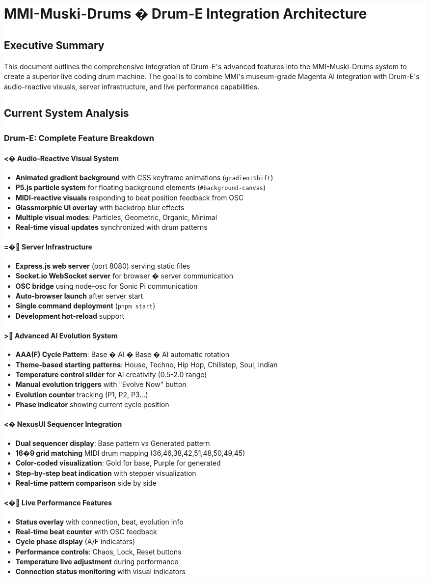 # MMI-Muski-Drums � Drum-E Integration Architecture

## Executive Summary

This document outlines the comprehensive integration of Drum-E's advanced features into the MMI-Muski-Drums system to create a superior live coding drum machine. The goal is to combine MMI's museum-grade Magenta AI integration with Drum-E's audio-reactive visuals, server infrastructure, and live performance capabilities.

## Current System Analysis

### Drum-E: Complete Feature Breakdown

#### <� **Audio-Reactive Visual System** 
- **Animated gradient background** with CSS keyframe animations (`gradientShift`)
- **P5.js particle system** for floating background elements (`#background-canvas`)
- **MIDI-reactive visuals** responding to beat position feedback from OSC
- **Glassmorphic UI overlay** with backdrop blur effects
- **Multiple visual modes**: Particles, Geometric, Organic, Minimal
- **Real-time visual updates** synchronized with drum patterns

#### =� **Server Infrastructure**
- **Express.js web server** (port 8080) serving static files
- **Socket.io WebSocket server** for browser � server communication
- **OSC bridge** using node-osc for Sonic Pi communication
- **Auto-browser launch** after server start
- **Single command deployment** (`pnpm start`)
- **Development hot-reload** support

#### > **Advanced AI Evolution System**
- **AAA(F) Cycle Pattern**: Base � AI � Base � AI automatic rotation
- **Theme-based starting patterns**: House, Techno, Hip Hop, Chillstep, Soul, Indian
- **Temperature control slider** for AI creativity (0.5-2.0 range)
- **Manual evolution triggers** with "Evolve Now" button
- **Evolution counter** tracking (P1, P2, P3...)
- **Phase indicator** showing current cycle position

#### <� **NexusUI Sequencer Integration**
- **Dual sequencer display**: Base pattern vs Generated pattern
- **16�9 grid matching** MIDI drum mapping (36,46,38,42,51,48,50,49,45)
- **Color-coded visualization**: Gold for base, Purple for generated
- **Step-by-step beat indication** with stepper visualization
- **Real-time pattern comparison** side by side

#### <� **Live Performance Features**
- **Status overlay** with connection, beat, evolution info
- **Real-time beat counter** with OSC feedback
- **Cycle phase display** (A/F indicators)
- **Performance controls**: Chaos, Lock, Reset buttons
- **Temperature live adjustment** during performance
- **Connection status monitoring** with visual indicators

